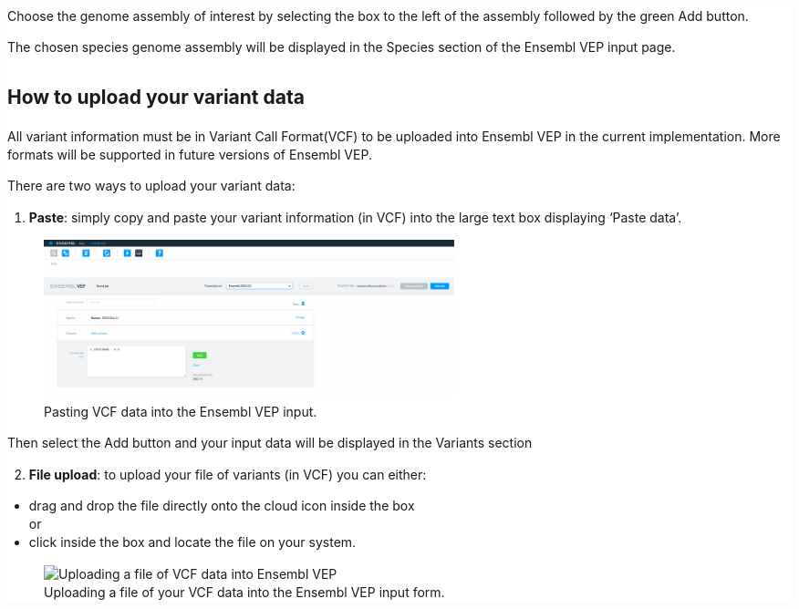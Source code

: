 
Choose the genome assembly of interest by selecting the box to the left of the assembly followed by the green Add button.

The chosen species genome assembly will be displayed in the Species section of the Ensembl VEP input page.

## How to upload your variant data
All variant information must be in Variant Call Format(VCF) to be uploaded into Ensembl VEP in the current implementation.
More formats will be supported in future versions of Ensembl VEP.

There are two ways to upload your variant data:

1. __Paste__: simply copy and paste your variant information (in VCF) into the large text box displaying ‘Paste data’. 

<figure>
  <img src="media/paste-data-vep.png" width="450" alt="Pasting data into VEP"/>
  <figcaption>
    Pasting VCF data into the Ensembl VEP input.
  </figcaption>
</figure>

Then select the Add button and your input data will be displayed in the Variants section

2. __File upload__: to upload your file of variants (in VCF) you can either:  
- drag and drop the file directly onto the cloud icon inside the box  
or
- click inside the box and locate the file on your system. 
<figure>
  <img src="media/uploading-data-vep.png" width="450" alt="Uploading a file of VCF data into Ensembl VEP"/>
  <figcaption>
    Uploading a file of your VCF data into the Ensembl VEP input form.
  </figcaption>
</figure>
